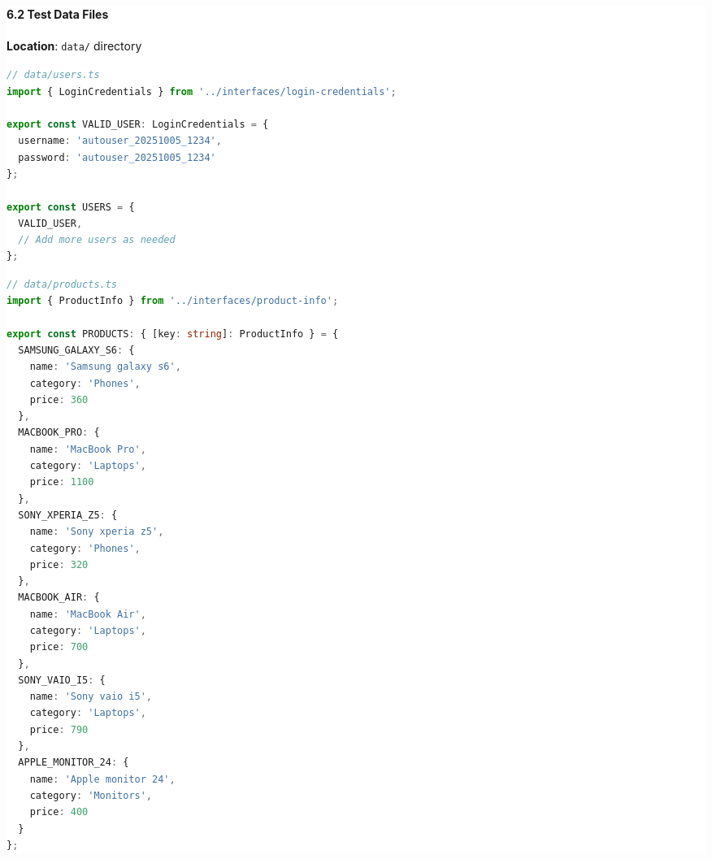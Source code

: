 #### 6.2 Test Data Files

**Location**: `data/` directory

```typescript
// data/users.ts
import { LoginCredentials } from '../interfaces/login-credentials';

export const VALID_USER: LoginCredentials = {
  username: 'autouser_20251005_1234',
  password: 'autouser_20251005_1234'
};

export const USERS = {
  VALID_USER,
  // Add more users as needed
};
```

```typescript
// data/products.ts
import { ProductInfo } from '../interfaces/product-info';

export const PRODUCTS: { [key: string]: ProductInfo } = {
  SAMSUNG_GALAXY_S6: {
    name: 'Samsung galaxy s6',
    category: 'Phones',
    price: 360
  },
  MACBOOK_PRO: {
    name: 'MacBook Pro',
    category: 'Laptops',
    price: 1100
  },
  SONY_XPERIA_Z5: {
    name: 'Sony xperia z5',
    category: 'Phones',
    price: 320
  },
  MACBOOK_AIR: {
    name: 'MacBook Air',
    category: 'Laptops',
    price: 700
  },
  SONY_VAIO_I5: {
    name: 'Sony vaio i5',
    category: 'Laptops',
    price: 790
  },
  APPLE_MONITOR_24: {
    name: 'Apple monitor 24',
    category: 'Monitors',
    price: 400
  }
};
```
